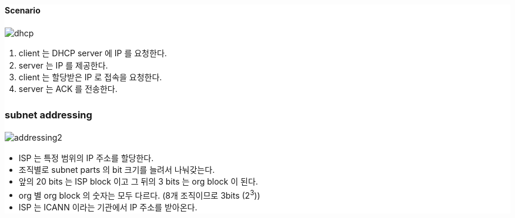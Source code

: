 #### Scenario

<img width="860" alt="dhcp" src="https://user-images.githubusercontent.com/48989903/146158830-9df8aa98-0c18-4668-a9ea-010084959c91.png">

1. client 는 DHCP server 에 IP 를 요청한다.
2. server 는 IP 를 제공한다.
3. client 는 할당받은 IP 로 접속을 요청한다.
4. server 는 ACK 를 전송한다.

### subnet addressing

<img width="1106" alt="addressing2" src="https://user-images.githubusercontent.com/48989903/146160075-1ddcb15a-813d-4da4-ac16-4d01be182238.png">

* ISP 는 특정 범위의 IP 주소를 할당한다.
* 조직별로 subnet parts 의 bit 크기를 늘려서 나눠갖는다.
* 앞의 20 bits 는 ISP block 이고 그 뒤의 3 bits 는 org block 이 된다.
* org 별 org block 의 숫자는 모두 다르다. (8개 조직이므로 3bits (2<sup>3</sup>))
* ISP 는 ICANN 이라는 기관에서 IP 주소를 받아온다.

